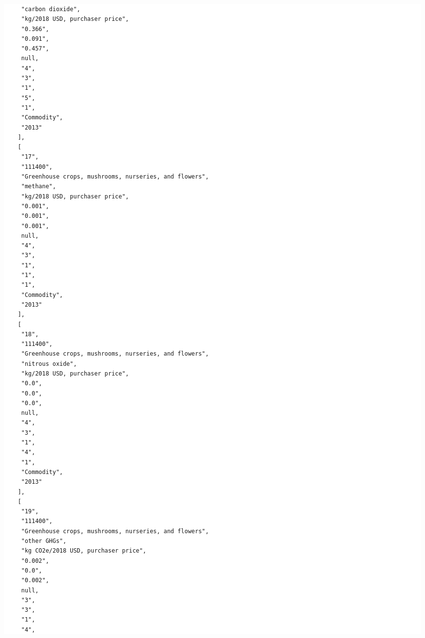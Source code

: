          "carbon dioxide",
         "kg/2018 USD, purchaser price",
         "0.366",
         "0.091",
         "0.457",
         null,
         "4",
         "3",
         "1",
         "5",
         "1",
         "Commodity",
         "2013"
        ],
        [
         "17",
         "111400",
         "Greenhouse crops, mushrooms, nurseries, and flowers",
         "methane",
         "kg/2018 USD, purchaser price",
         "0.001",
         "0.001",
         "0.001",
         null,
         "4",
         "3",
         "1",
         "1",
         "1",
         "Commodity",
         "2013"
        ],
        [
         "18",
         "111400",
         "Greenhouse crops, mushrooms, nurseries, and flowers",
         "nitrous oxide",
         "kg/2018 USD, purchaser price",
         "0.0",
         "0.0",
         "0.0",
         null,
         "4",
         "3",
         "1",
         "4",
         "1",
         "Commodity",
         "2013"
        ],
        [
         "19",
         "111400",
         "Greenhouse crops, mushrooms, nurseries, and flowers",
         "other GHGs",
         "kg CO2e/2018 USD, purchaser price",
         "0.002",
         "0.0",
         "0.002",
         null,
         "3",
         "3",
         "1",
         "4",
